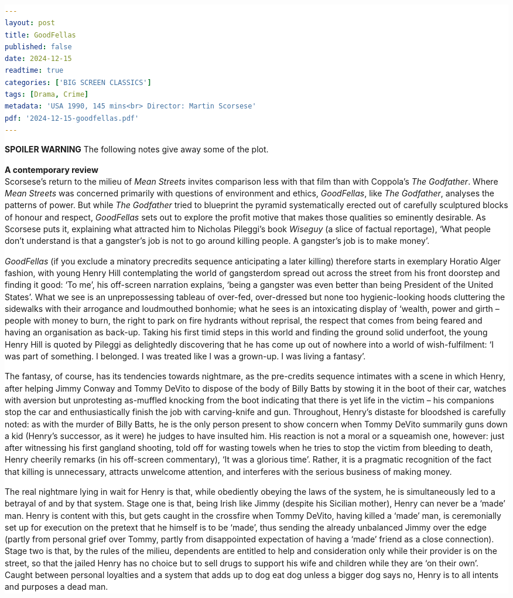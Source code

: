 ```yaml
---
layout: post
title: GoodFellas
published: false
date: 2024-12-15
readtime: true
categories: ['BIG SCREEN CLASSICS']
tags: [Drama, Crime]
metadata: 'USA 1990, 145 mins<br> Director: Martin Scorsese'
pdf: '2024-12-15-goodfellas.pdf'
---
```


**SPOILER WARNING** The following notes give away some of the plot.

**A contemporary review**  
Scorsese’s return to the milieu of _Mean Streets_ invites comparison less with that film than with Coppola’s _The Godfather_. Where _Mean Streets_ was concerned primarily with questions of environment and ethics, _GoodFellas_, like _The Godfather_, analyses the patterns of power. But while _The Godfather_ tried to blueprint the pyramid systematically erected out of carefully sculptured blocks of honour and respect, _GoodFellas_ sets out to explore the profit motive that makes those qualities so eminently desirable. As Scorsese puts it, explaining what attracted him to Nicholas Pileggi’s book _Wiseguy_ (a slice of factual reportage), ‘What people don’t understand is that a gangster’s job is not to go around killing people. A gangster’s job is to make money’.

_GoodFellas_ (if you exclude a minatory precredits sequence anticipating a later killing) therefore starts in exemplary Horatio Alger fashion, with young Henry Hill contemplating the world of gangsterdom spread out across the street from his front doorstep and finding it good: ‘To me’, his off-screen narration explains, ‘being a gangster was even better than being President of the United States’. What we see is an unprepossessing tableau of over-fed, over-dressed but none too hygienic-looking hoods cluttering the sidewalks with their arrogance and loudmouthed bonhomie; what he sees is an intoxicating display of ‘wealth, power and girth – people with money to burn, the right to park on fire hydrants without reprisal, the respect that comes from being feared and having an organisation as back-up. Taking his first timid steps in this world and finding the ground solid underfoot, the young Henry Hill is quoted by Pileggi as delightedly discovering that he has come up out of nowhere into a world of wish-fulfilment: ‘I was part of something. I belonged. I was treated like I was a grown-up. I was living a fantasy’.

The fantasy, of course, has its tendencies towards nightmare, as the pre-credits sequence intimates with a scene in which Henry, after helping Jimmy Conway and Tommy DeVito to dispose of the body of Billy Batts by stowing it in the boot of their car, watches with aversion but unprotesting as-muffled knocking from the boot indicating that there is yet life in the victim – his companions stop the car and enthusiastically finish the job with carving-knife and gun. Throughout, Henry’s distaste for bloodshed is carefully noted: as with the murder of Billy Batts, he is the only person present to show concern when Tommy DeVito summarily guns down a kid (Henry’s successor, as it were) he judges to have insulted him. His reaction is not a moral or a squeamish one, however: just after witnessing his first gangland shooting, told off for wasting towels when he tries to stop the victim from bleeding to death, Henry cheerily remarks (in his off-screen commentary), ‘It was a glorious time’. Rather, it is a pragmatic recognition of the fact that killing is unnecessary, attracts unwelcome attention, and interferes with the serious business of making money.

The real nightmare lying in wait for Henry is that, while obediently obeying the laws of the system, he is simultaneously led to a betrayal of and by that system. Stage one is that, being Irish like Jimmy (despite his Sicilian mother), Henry can never be a ‘made’ man. Henry is content with this, but gets caught in the crossfire when Tommy DeVito, having killed a ‘made’ man, is ceremonially set up for execution on the pretext that he himself is to be ‘made’, thus sending the already unbalanced Jimmy over the edge (partly from personal grief over Tommy, partly from disappointed expectation of having a ‘made’ friend as a close connection). Stage two is that, by the rules of the milieu, dependents are entitled to help and consideration only while their provider is on the street, so that the jailed Henry has no choice but to sell drugs to support his wife and children while they are ‘on their own’. Caught between personal loyalties and a system that adds up to dog eat dog unless a bigger dog says no, Henry is to all intents and purposes a dead man.

